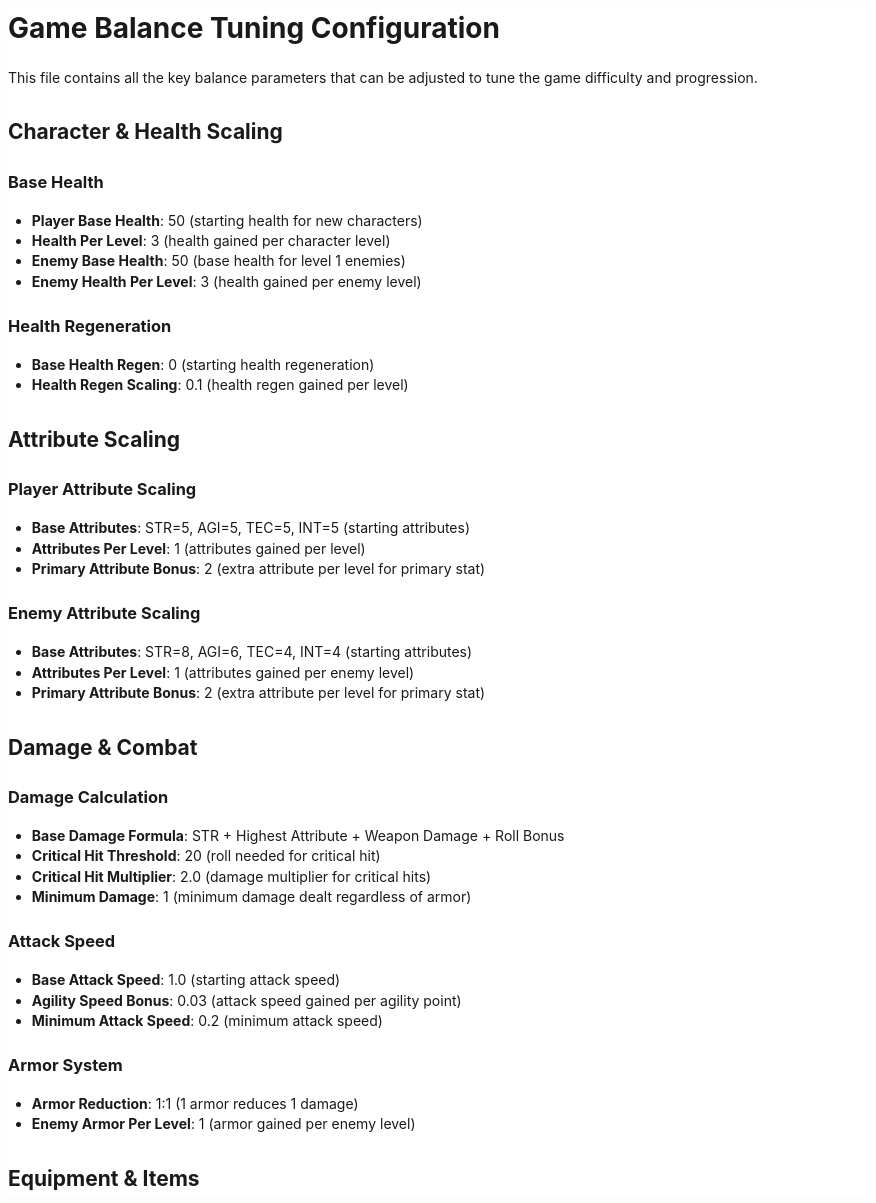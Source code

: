 # Game Balance Tuning Configuration

This file contains all the key balance parameters that can be adjusted to tune the game difficulty and progression.

## Character & Health Scaling

### Base Health
- **Player Base Health**: 50 (starting health for new characters)
- **Health Per Level**: 3 (health gained per character level)
- **Enemy Base Health**: 50 (base health for level 1 enemies)
- **Enemy Health Per Level**: 3 (health gained per enemy level)

### Health Regeneration
- **Base Health Regen**: 0 (starting health regeneration)
- **Health Regen Scaling**: 0.1 (health regen gained per level)

## Attribute Scaling

### Player Attribute Scaling
- **Base Attributes**: STR=5, AGI=5, TEC=5, INT=5 (starting attributes)
- **Attributes Per Level**: 1 (attributes gained per level)
- **Primary Attribute Bonus**: 2 (extra attribute per level for primary stat)

### Enemy Attribute Scaling
- **Base Attributes**: STR=8, AGI=6, TEC=4, INT=4 (starting attributes)
- **Attributes Per Level**: 1 (attributes gained per enemy level)
- **Primary Attribute Bonus**: 2 (extra attribute per level for primary stat)

## Damage & Combat

### Damage Calculation
- **Base Damage Formula**: STR + Highest Attribute + Weapon Damage + Roll Bonus
- **Critical Hit Threshold**: 20 (roll needed for critical hit)
- **Critical Hit Multiplier**: 2.0 (damage multiplier for critical hits)
- **Minimum Damage**: 1 (minimum damage dealt regardless of armor)

### Attack Speed
- **Base Attack Speed**: 1.0 (starting attack speed)
- **Agility Speed Bonus**: 0.03 (attack speed gained per agility point)
- **Minimum Attack Speed**: 0.2 (minimum attack speed)

### Armor System
- **Armor Reduction**: 1:1 (1 armor reduces 1 damage)
- **Enemy Armor Per Level**: 1 (armor gained per enemy level)

## Equipment & Items
